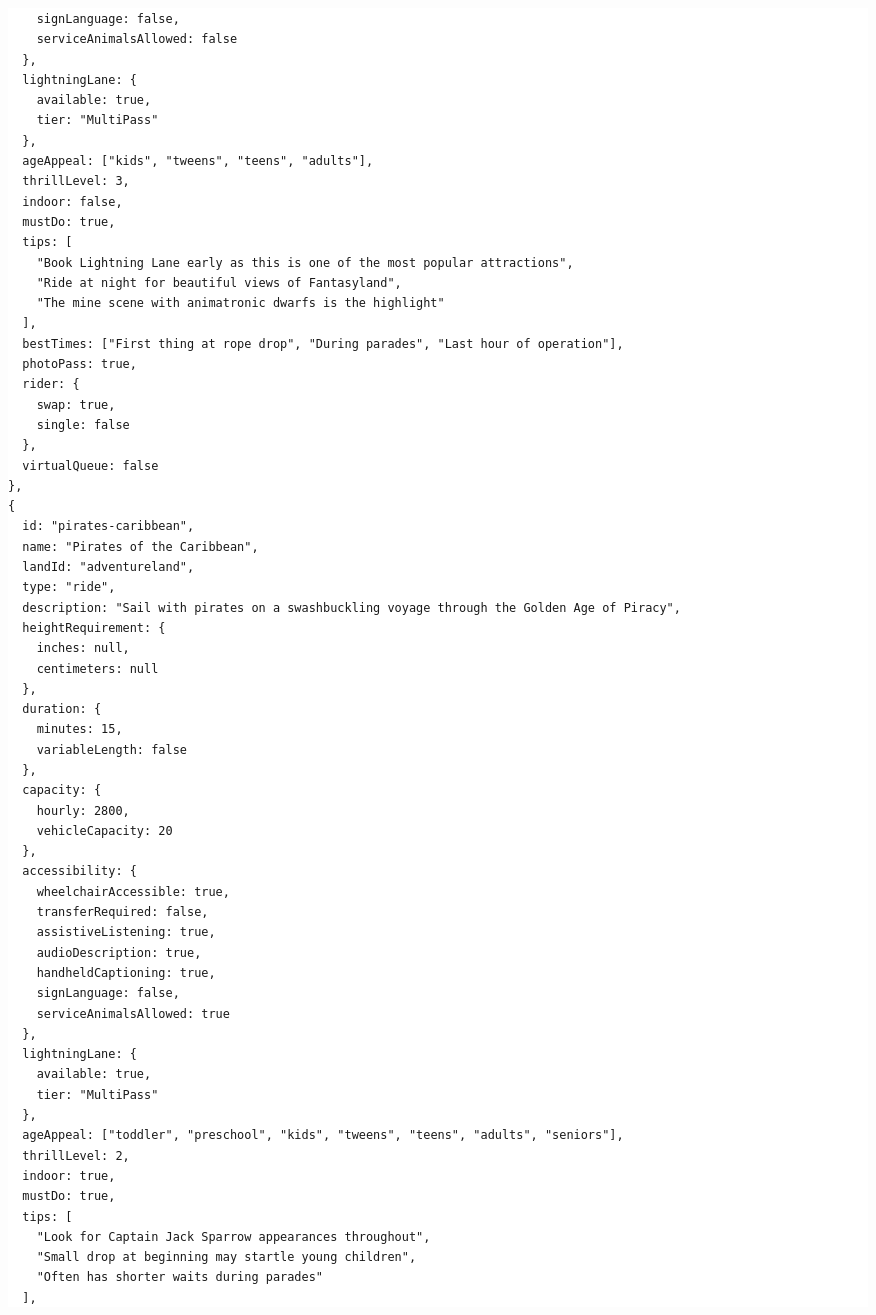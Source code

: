         signLanguage: false,
        serviceAnimalsAllowed: false
      },
      lightningLane: {
        available: true,
        tier: "MultiPass"
      },
      ageAppeal: ["kids", "tweens", "teens", "adults"],
      thrillLevel: 3,
      indoor: false,
      mustDo: true,
      tips: [
        "Book Lightning Lane early as this is one of the most popular attractions",
        "Ride at night for beautiful views of Fantasyland",
        "The mine scene with animatronic dwarfs is the highlight"
      ],
      bestTimes: ["First thing at rope drop", "During parades", "Last hour of operation"],
      photoPass: true,
      rider: {
        swap: true,
        single: false
      },
      virtualQueue: false
    },
    {
      id: "pirates-caribbean",
      name: "Pirates of the Caribbean",
      landId: "adventureland",
      type: "ride",
      description: "Sail with pirates on a swashbuckling voyage through the Golden Age of Piracy",
      heightRequirement: {
        inches: null,
        centimeters: null
      },
      duration: {
        minutes: 15,
        variableLength: false
      },
      capacity: {
        hourly: 2800,
        vehicleCapacity: 20
      },
      accessibility: {
        wheelchairAccessible: true,
        transferRequired: false,
        assistiveListening: true,
        audioDescription: true,
        handheldCaptioning: true,
        signLanguage: false,
        serviceAnimalsAllowed: true
      },
      lightningLane: {
        available: true,
        tier: "MultiPass"
      },
      ageAppeal: ["toddler", "preschool", "kids", "tweens", "teens", "adults", "seniors"],
      thrillLevel: 2,
      indoor: true,
      mustDo: true,
      tips: [
        "Look for Captain Jack Sparrow appearances throughout",
        "Small drop at beginning may startle young children",
        "Often has shorter waits during parades"
      ],